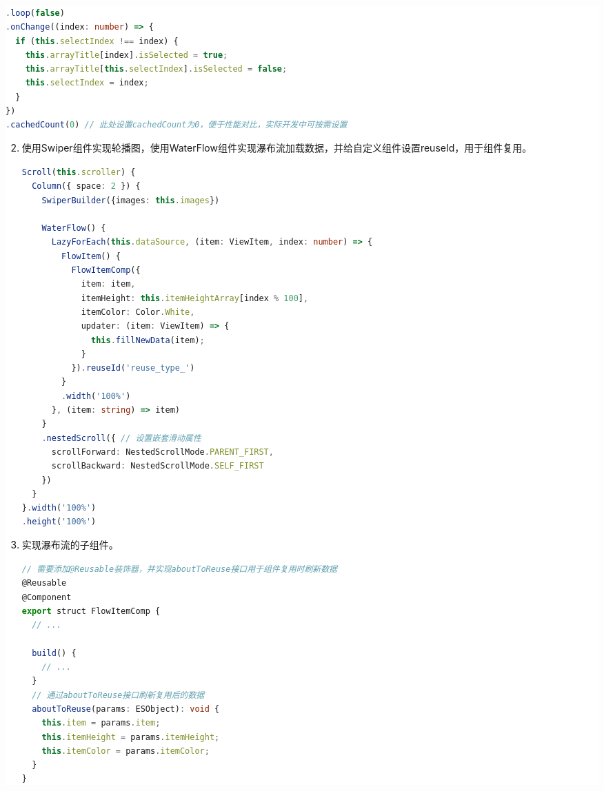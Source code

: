    ```ts
   .loop(false)
   .onChange((index: number) => { 
     if (this.selectIndex !== index) {
       this.arrayTitle[index].isSelected = true;
       this.arrayTitle[this.selectIndex].isSelected = false;
       this.selectIndex = index;
     }
   })
   .cachedCount(0) // 此处设置cachedCount为0，便于性能对比，实际开发中可按需设置
   ```

2. 使用Swiper组件实现轮播图，使用WaterFlow组件实现瀑布流加载数据，并给自定义组件设置reuseId，用于组件复用。

   ```ts
   Scroll(this.scroller) {
     Column({ space: 2 }) {
       SwiperBuilder({images: this.images})
   
       WaterFlow() {
         LazyForEach(this.dataSource, (item: ViewItem, index: number) => {
           FlowItem() {
             FlowItemComp({
               item: item,
               itemHeight: this.itemHeightArray[index % 100],
               itemColor: Color.White,
               updater: (item: ViewItem) => {
                 this.fillNewData(item);
               }
             }).reuseId('reuse_type_')
           }
           .width('100%')
         }, (item: string) => item)
       }
       .nestedScroll({ // 设置嵌套滑动属性
         scrollForward: NestedScrollMode.PARENT_FIRST,
         scrollBackward: NestedScrollMode.SELF_FIRST
       })
     }
   }.width('100%')
   .height('100%')
   ```

3. 实现瀑布流的子组件。

   ```ts
   // 需要添加@Reusable装饰器，并实现aboutToReuse接口用于组件复用时刷新数据
   @Reusable
   @Component
   export struct FlowItemComp {
     // ...
   
     build() {
       // ...
     }
     // 通过aboutToReuse接口刷新复用后的数据
     aboutToReuse(params: ESObject): void {
       this.item = params.item;
       this.itemHeight = params.itemHeight;
       this.itemColor = params.itemColor;
     }
   }
   ```

